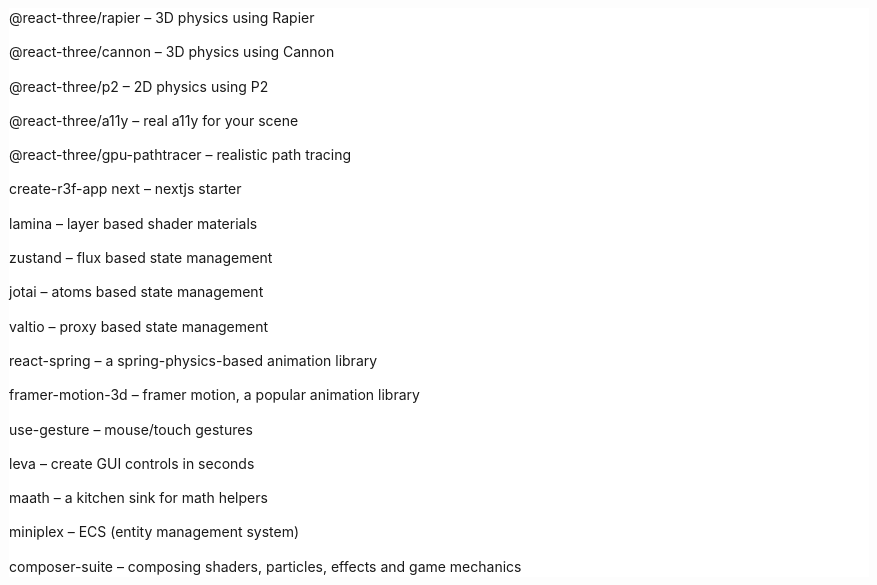 
@react-three/rapier
 – 3D physics using Rapier


@react-three/cannon
 – 3D physics using Cannon


@react-three/p2
 – 2D physics using P2


@react-three/a11y
 – real a11y for your scene


@react-three/gpu-pathtracer
 – realistic path tracing


create-r3f-app next
 – nextjs starter


lamina
 – layer based shader materials


zustand
 – flux based state management


jotai
 – atoms based state management


valtio
 – proxy based state management


react-spring
 – a spring-physics-based animation library


framer-motion-3d
 – framer motion, a popular animation library


use-gesture
 – mouse/touch gestures


leva
 – create GUI controls in seconds


maath
 – a kitchen sink for math helpers


miniplex
 – ECS (entity management system)


composer-suite
 – composing shaders, particles, effects and game mechanics

